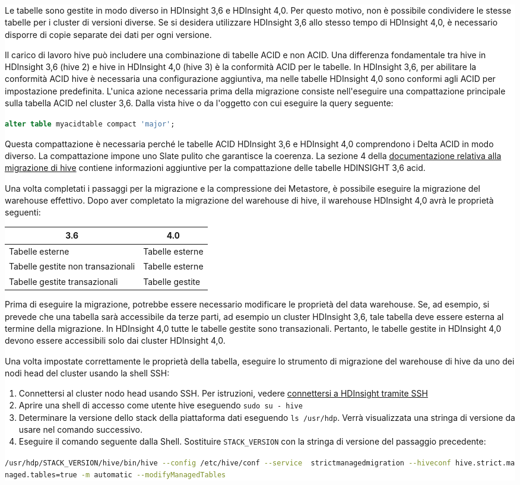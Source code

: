 Le tabelle sono gestite in modo diverso in HDInsight 3,6 e HDInsight 4,0. Per questo motivo, non è possibile condividere le stesse tabelle per i cluster di versioni diverse. Se si desidera utilizzare HDInsight 3,6 allo stesso tempo di HDInsight 4,0, è necessario disporre di copie separate dei dati per ogni versione.

Il carico di lavoro hive può includere una combinazione di tabelle ACID e non ACID. Una differenza fondamentale tra hive in HDInsight 3,6 (hive 2) e hive in HDInsight 4,0 (hive 3) è la conformità ACID per le tabelle. In HDInsight 3,6, per abilitare la conformità ACID hive è necessaria una configurazione aggiuntiva, ma nelle tabelle HDInsight 4,0 sono conformi agli ACID per impostazione predefinita. L'unica azione necessaria prima della migrazione consiste nell'eseguire una compattazione principale sulla tabella ACID nel cluster 3,6. Dalla vista hive o da l'oggetto con cui eseguire la query seguente:

```sql
alter table myacidtable compact 'major';
```

Questa compattazione è necessaria perché le tabelle ACID HDInsight 3,6 e HDInsight 4,0 comprendono i Delta ACID in modo diverso. La compattazione impone uno Slate pulito che garantisce la coerenza. La sezione 4 della [documentazione relativa alla migrazione di hive](https://docs.hortonworks.com/HDPDocuments/Ambari-2.7.3.0/bk_ambari-upgrade-major/content/prepare_hive_for_upgrade.html) contiene informazioni aggiuntive per la compattazione delle tabelle HDINSIGHT 3,6 acid.

Una volta completati i passaggi per la migrazione e la compressione dei Metastore, è possibile eseguire la migrazione del warehouse effettivo. Dopo aver completato la migrazione del warehouse di hive, il warehouse HDInsight 4,0 avrà le proprietà seguenti:

|3.6 |4.0 |
|---|---|
|Tabelle esterne|Tabelle esterne|
|Tabelle gestite non transazionali|Tabelle esterne|
|Tabelle gestite transazionali|Tabelle gestite|

Prima di eseguire la migrazione, potrebbe essere necessario modificare le proprietà del data warehouse. Se, ad esempio, si prevede che una tabella sarà accessibile da terze parti, ad esempio un cluster HDInsight 3,6, tale tabella deve essere esterna al termine della migrazione. In HDInsight 4,0 tutte le tabelle gestite sono transazionali. Pertanto, le tabelle gestite in HDInsight 4,0 devono essere accessibili solo dai cluster HDInsight 4,0.

Una volta impostate correttamente le proprietà della tabella, eseguire lo strumento di migrazione del warehouse di hive da uno dei nodi head del cluster usando la shell SSH:

1. Connettersi al cluster nodo head usando SSH. Per istruzioni, vedere [connettersi a HDInsight tramite SSH](../hdinsight-hadoop-linux-use-ssh-unix.md)
1. Aprire una shell di accesso come utente hive eseguendo `sudo su - hive`
1. Determinare la versione dello stack della piattaforma dati eseguendo `ls /usr/hdp`. Verrà visualizzata una stringa di versione da usare nel comando successivo.
1. Eseguire il comando seguente dalla Shell. Sostituire `STACK_VERSION` con la stringa di versione del passaggio precedente:

```bash
/usr/hdp/STACK_VERSION/hive/bin/hive --config /etc/hive/conf --service  strictmanagedmigration --hiveconf hive.strict.managed.tables=true -m automatic --modifyManagedTables
```
